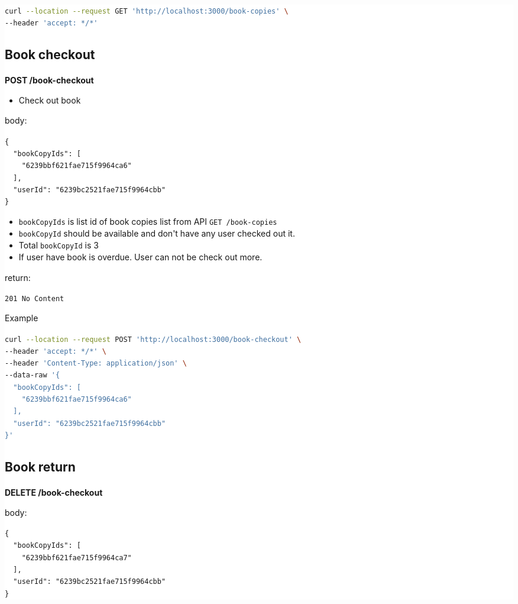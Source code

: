 ```bash
curl --location --request GET 'http://localhost:3000/book-copies' \
--header 'accept: */*'
```

## Book checkout

**POST /book-checkout**

- Check out book

body:

```
{
  "bookCopyIds": [
    "6239bbf621fae715f9964ca6"
  ],
  "userId": "6239bc2521fae715f9964cbb"
}
```

- `bookCopyIds` is list id of book copies list from API `GET /book-copies`
- `bookCopyId` should be available and don't have any user checked out it.
- Total `bookCopyId` is 3
- If user have book is overdue. User can not be check out more.

return:

```
201 No Content
```

Example

```bash
curl --location --request POST 'http://localhost:3000/book-checkout' \
--header 'accept: */*' \
--header 'Content-Type: application/json' \
--data-raw '{
  "bookCopyIds": [
    "6239bbf621fae715f9964ca6"
  ],
  "userId": "6239bc2521fae715f9964cbb"
}'
```

## Book return

**DELETE /book-checkout**

body:

```
{
  "bookCopyIds": [
    "6239bbf621fae715f9964ca7"
  ],
  "userId": "6239bc2521fae715f9964cbb"
}
```

